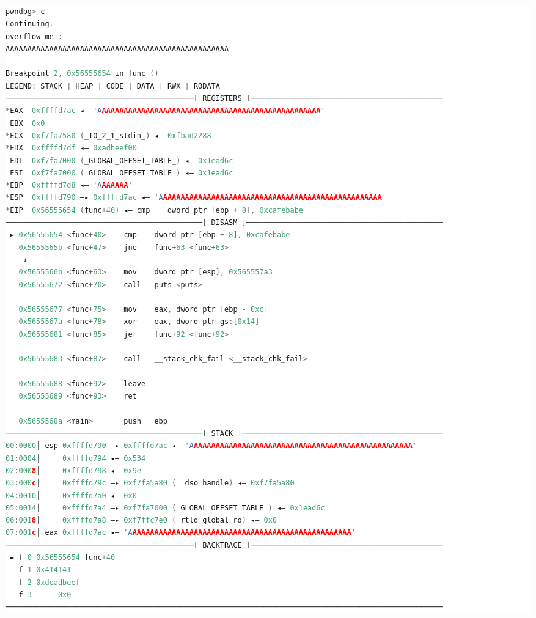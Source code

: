```c
pwndbg> c
Continuing.
overflow me :
AAAAAAAAAAAAAAAAAAAAAAAAAAAAAAAAAAAAAAAAAAAAAAAAAAA

Breakpoint 2, 0x56555654 in func ()
LEGEND: STACK | HEAP | CODE | DATA | RWX | RODATA
───────────────────────────────────────────[ REGISTERS ]────────────────────────────────────────────
*EAX  0xffffd7ac ◂— 'AAAAAAAAAAAAAAAAAAAAAAAAAAAAAAAAAAAAAAAAAAAAAAAAAAA'
 EBX  0x0
*ECX  0xf7fa7580 (_IO_2_1_stdin_) ◂— 0xfbad2288
*EDX  0xffffd7df ◂— 0xadbeef00
 EDI  0xf7fa7000 (_GLOBAL_OFFSET_TABLE_) ◂— 0x1ead6c
 ESI  0xf7fa7000 (_GLOBAL_OFFSET_TABLE_) ◂— 0x1ead6c
*EBP  0xffffd7d8 ◂— 'AAAAAAA'
*ESP  0xffffd790 —▸ 0xffffd7ac ◂— 'AAAAAAAAAAAAAAAAAAAAAAAAAAAAAAAAAAAAAAAAAAAAAAAAAAA'
*EIP  0x56555654 (func+40) ◂— cmp    dword ptr [ebp + 8], 0xcafebabe
─────────────────────────────────────────────[ DISASM ]─────────────────────────────────────────────
 ► 0x56555654 <func+40>    cmp    dword ptr [ebp + 8], 0xcafebabe
   0x5655565b <func+47>    jne    func+63 <func+63>
    ↓
   0x5655566b <func+63>    mov    dword ptr [esp], 0x565557a3
   0x56555672 <func+70>    call   puts <puts>

   0x56555677 <func+75>    mov    eax, dword ptr [ebp - 0xc]
   0x5655567a <func+78>    xor    eax, dword ptr gs:[0x14]
   0x56555681 <func+85>    je     func+92 <func+92>

   0x56555683 <func+87>    call   __stack_chk_fail <__stack_chk_fail>

   0x56555688 <func+92>    leave
   0x56555689 <func+93>    ret

   0x5655568a <main>       push   ebp
─────────────────────────────────────────────[ STACK ]──────────────────────────────────────────────
00:0000│ esp 0xffffd790 —▸ 0xffffd7ac ◂— 'AAAAAAAAAAAAAAAAAAAAAAAAAAAAAAAAAAAAAAAAAAAAAAAAAAA'
01:0004│     0xffffd794 ◂— 0x534
02:0008│     0xffffd798 ◂— 0x9e
03:000c│     0xffffd79c —▸ 0xf7fa5a80 (__dso_handle) ◂— 0xf7fa5a80
04:0010│     0xffffd7a0 ◂— 0x0
05:0014│     0xffffd7a4 —▸ 0xf7fa7000 (_GLOBAL_OFFSET_TABLE_) ◂— 0x1ead6c
06:0018│     0xffffd7a8 —▸ 0xf7ffc7e0 (_rtld_global_ro) ◂— 0x0
07:001c│ eax 0xffffd7ac ◂— 'AAAAAAAAAAAAAAAAAAAAAAAAAAAAAAAAAAAAAAAAAAAAAAAAAAA'
───────────────────────────────────────────[ BACKTRACE ]────────────────────────────────────────────
 ► f 0 0x56555654 func+40
   f 1 0x414141
   f 2 0xdeadbeef
   f 3      0x0
────────────────────────────────────────────────────────────────────────────────────────────────────

```
